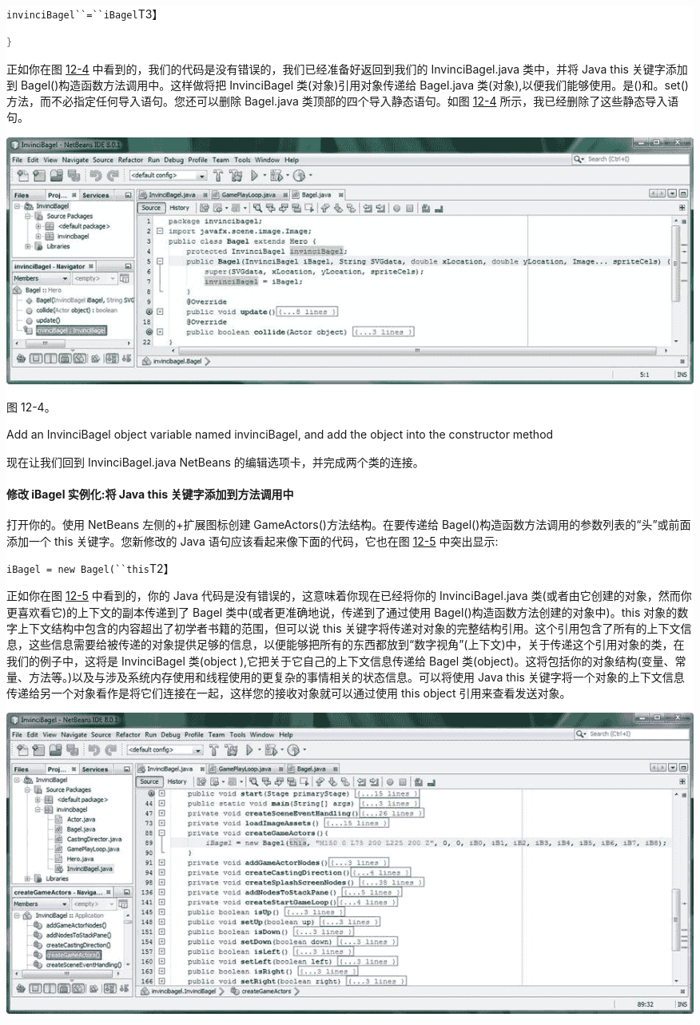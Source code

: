 `invinciBagel``=``iBagel`T3】

```java
}
```

正如你在图 [12-4](#Fig4) 中看到的，我们的代码是没有错误的，我们已经准备好返回到我们的 InvinciBagel.java 类中，并将 Java this 关键字添加到 Bagel()构造函数方法调用中。这样做将把 InvinciBagel 类(对象)引用对象传递给 Bagel.java 类(对象),以便我们能够使用。是()和。set()方法，而不必指定任何导入语句。您还可以删除 Bagel.java 类顶部的四个导入静态语句。如图 [12-4](#Fig4) 所示，我已经删除了这些静态导入语句。

![A978-1-4842-0415-3_12_Fig4_HTML.jpg](img/A978-1-4842-0415-3_12_Fig4_HTML.jpg)

图 12-4。

Add an InvinciBagel object variable named invinciBagel, and add the object into the constructor method

现在让我们回到 InvinciBagel.java NetBeans 的编辑选项卡，并完成两个类的连接。

#### 修改 iBagel 实例化:将 Java this 关键字添加到方法调用中

打开你的。使用 NetBeans 左侧的+扩展图标创建 GameActors()方法结构。在要传递给 Bagel()构造函数方法调用的参数列表的“头”或前面添加一个 this 关键字。您新修改的 Java 语句应该看起来像下面的代码，它也在图 [12-5](#Fig5) 中突出显示:

`iBagel = new Bagel(``this`T2】

正如你在图 [12-5](#Fig5) 中看到的，你的 Java 代码是没有错误的，这意味着你现在已经将你的 InvinciBagel.java 类(或者由它创建的对象，然而你更喜欢看它)的上下文的副本传递到了 Bagel 类中(或者更准确地说，传递到了通过使用 Bagel()构造函数方法创建的对象中)。this 对象的数字上下文结构中包含的内容超出了初学者书籍的范围，但可以说 this 关键字将传递对对象的完整结构引用。这个引用包含了所有的上下文信息，这些信息需要给被传递的对象提供足够的信息，以便能够把所有的东西都放到“数字视角”(上下文)中，关于传递这个引用对象的类，在我们的例子中，这将是 InvinciBagel 类(object ),它把关于它自己的上下文信息传递给 Bagel 类(object)。这将包括你的对象结构(变量、常量、方法等。)以及与涉及系统内存使用和线程使用的更复杂的事情相关的状态信息。可以将使用 Java this 关键字将一个对象的上下文信息传递给另一个对象看作是将它们连接在一起，这样您的接收对象就可以通过使用 this object 引用来查看发送对象。

![A978-1-4842-0415-3_12_Fig5_HTML.jpg](img/A978-1-4842-0415-3_12_Fig5_HTML.jpg)
